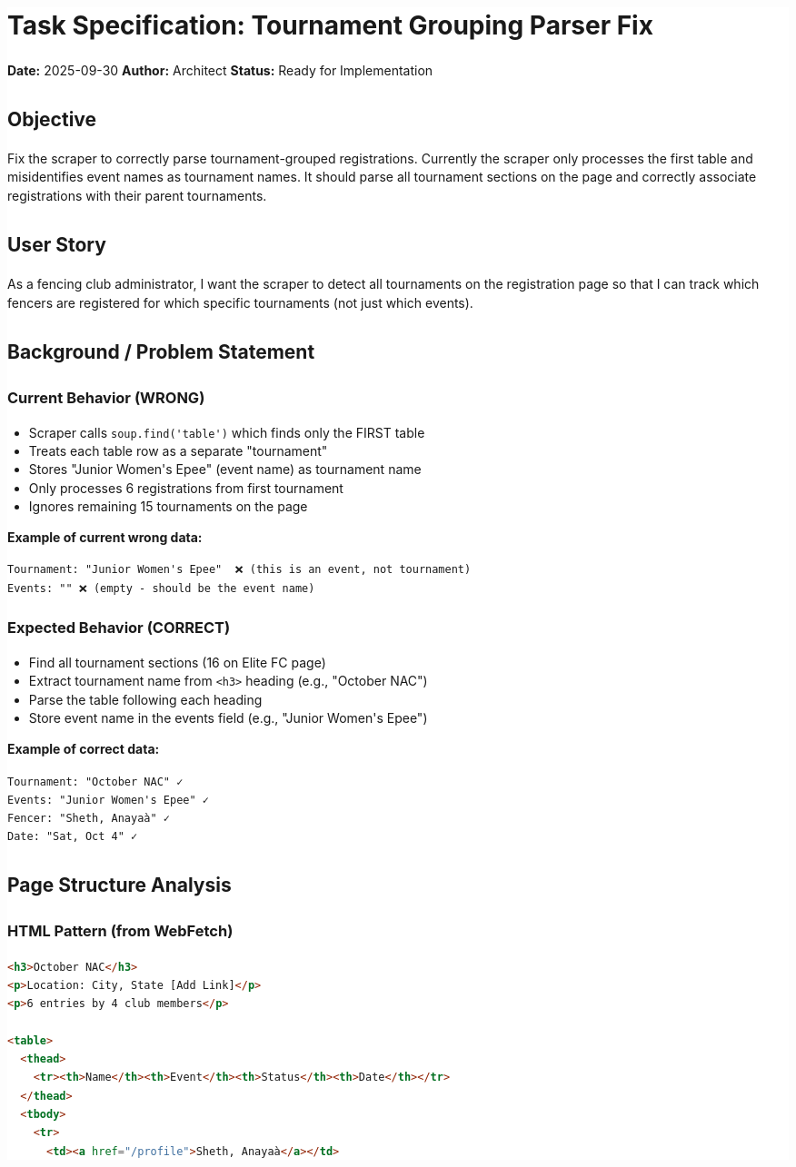 # Task Specification: Tournament Grouping Parser Fix

**Date:** 2025-09-30
**Author:** Architect
**Status:** Ready for Implementation

## Objective

Fix the scraper to correctly parse tournament-grouped registrations. Currently the scraper only processes the first table and misidentifies event names as tournament names. It should parse all tournament sections on the page and correctly associate registrations with their parent tournaments.

## User Story

As a fencing club administrator, I want the scraper to detect all tournaments on the registration page so that I can track which fencers are registered for which specific tournaments (not just which events).

## Background / Problem Statement

### Current Behavior (WRONG)
- Scraper calls `soup.find('table')` which finds only the FIRST table
- Treats each table row as a separate "tournament"
- Stores "Junior Women's Epee" (event name) as tournament name
- Only processes 6 registrations from first tournament
- Ignores remaining 15 tournaments on the page

**Example of current wrong data:**
```
Tournament: "Junior Women's Epee"  ❌ (this is an event, not tournament)
Events: "" ❌ (empty - should be the event name)
```

### Expected Behavior (CORRECT)
- Find all tournament sections (16 on Elite FC page)
- Extract tournament name from `<h3>` heading (e.g., "October NAC")
- Parse the table following each heading
- Store event name in the events field (e.g., "Junior Women's Epee")

**Example of correct data:**
```
Tournament: "October NAC" ✓
Events: "Junior Women's Epee" ✓
Fencer: "Sheth, Anayaà" ✓
Date: "Sat, Oct 4" ✓
```

## Page Structure Analysis

### HTML Pattern (from WebFetch)
```html
<h3>October NAC</h3>
<p>Location: City, State [Add Link]</p>
<p>6 entries by 4 club members</p>

<table>
  <thead>
    <tr><th>Name</th><th>Event</th><th>Status</th><th>Date</th></tr>
  </thead>
  <tbody>
    <tr>
      <td><a href="/profile">Sheth, Anayaà</a></td>
```